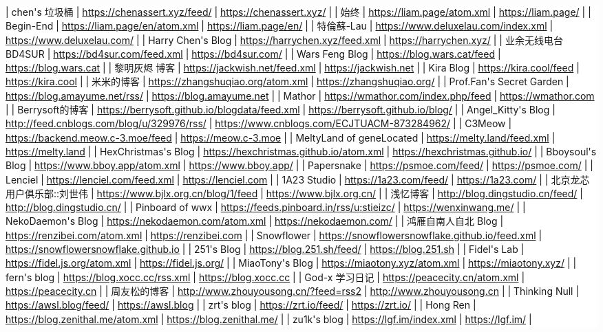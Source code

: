 | chen's 垃圾桶 | https://chenassert.xyz/feed/ | https://chenassert.xyz/ |
| 始终 | https://liam.page/atom.xml | https://liam.page/ |
| Begin-End | https://liam.page/en/atom.xml | https://liam.page/en/ |
| 特倫蘇-Lau | https://www.deluxelau.com/index.xml | https://www.deluxelau.com/ |
| Harry Chen's Blog | https://harrychen.xyz/feed.xml | https://harrychen.xyz/ |
| 业余无线电台BD4SUR | https://bd4sur.com/feed.xml | https://bd4sur.com/ |
| Wars Feng Blog | https://blog.wars.cat/feed | https://blog.wars.cat |
| 黎明灰烬 博客 | https://jackwish.net/feed.xml | https://jackwish.net |
| Kira Blog | https://kira.cool/feed | https://kira.cool |
| 米米的博客 | https://zhangshuqiao.org/atom.xml | https://zhangshuqiao.org/ |
| Prof.Fan's Secret Garden | https://blog.amayume.net/rss/ | https://blog.amayume.net |
| Mathor | https://wmathor.com/index.php/feed | https://wmathor.com |
| Berrysoft的博客 | https://berrysoft.github.io/blogdata/feed.xml | https://berrysoft.github.io/blog/ |
| Angel_Kitty's Blog | http://feed.cnblogs.com/blog/u/329976/rss/ | https://www.cnblogs.com/ECJTUACM-873284962/ |
| C3Meow | https://backend.meow.c-3.moe/feed | https://meow.c-3.moe |
| MeltyLand of geneLocated | https://melty.land/feed.xml | https://melty.land |
| HexChristmas's Blog | https://hexchristmas.github.io/atom.xml | https://hexchristmas.github.io/ |
| Bboysoul's Blog | https://www.bboy.app/atom.xml | https://www.bboy.app/ |
| Papersnake | https://psmoe.com/feed/ | https://psmoe.com/ |
| Lenciel | https://lenciel.com/feed.xml | https://lenciel.com |
| 1A23 Studio | https://1a23.com/feed/ | https://1a23.com/ |
| 北京龙芯用户俱乐部::刘世伟 | https://www.bjlx.org.cn/blog/1/feed | https://www.bjlx.org.cn/ | 
| 浅忆博客 | http://blog.dingstudio.cn/feed/ | http://blog.dingstudio.cn/ | 
| Pinboard of wwx | https://feeds.pinboard.in/rss/u:stieizc/ | https://wenxinwang.me/ |
| NekoDaemon's Blog | https://nekodaemon.com/atom.xml | https://nekodaemon.com/ |
| 鸿雁自南人自北 Blog | https://renzibei.com/atom.xml | https://renzibei.com | 
| Snowflower |  https://snowflowersnowflake.github.io/feed.xml | https://snowflowersnowflake.github.io |
| 251's Blog | https://blog.251.sh/feed/ | https://blog.251.sh |
| Fidel's Lab | https://fidel.js.org/atom.xml | https://fidel.js.org/ |
| MiaoTony's Blog | https://miaotony.xyz/atom.xml | https://miaotony.xyz/ |
| fern's blog | https://blog.xocc.cc/rss.xml | https://blog.xocc.cc |
| God-x 学习日记 | https://peacecity.cn/atom.xml | https://peacecity.cn |
| 周友松的博客  | http://www.zhouyousong.cn/?feed=rss2 | http://www.zhouyousong.cn |
| Thinking Null | https://awsl.blog/feed/ | https://awsl.blog |
| zrt's blog | https://zrt.io/feed/ | https://zrt.io/ |
| Hong Ren | https://blog.zenithal.me/atom.xml | https://blog.zenithal.me/ |
| zu1k's blog | https://lgf.im/index.xml | https://lgf.im/ |